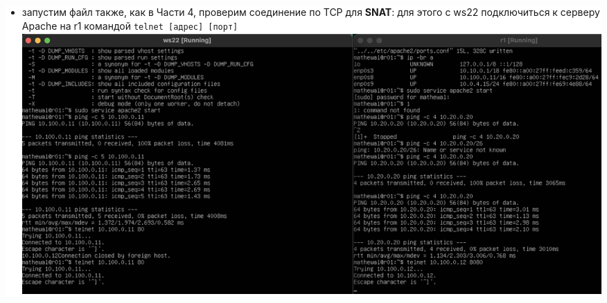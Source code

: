 - запустим файл также, как в Части 4, проверим соединение по TCP для **SNAT**: для этого с ws22 подключиться к серверу Apache на r1 командой `telnet [адрес] [порт]`
![conf](./part7/part7_9.png)
